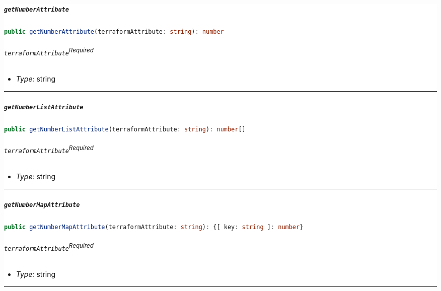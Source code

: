 ##### `getNumberAttribute` <a name="getNumberAttribute" id="@cdktf/provider-opentelekomcloud.dataOpentelekomcloudTaurusdbMysqlBackupsV3.DataOpentelekomcloudTaurusdbMysqlBackupsV3.getNumberAttribute"></a>

```typescript
public getNumberAttribute(terraformAttribute: string): number
```

###### `terraformAttribute`<sup>Required</sup> <a name="terraformAttribute" id="@cdktf/provider-opentelekomcloud.dataOpentelekomcloudTaurusdbMysqlBackupsV3.DataOpentelekomcloudTaurusdbMysqlBackupsV3.getNumberAttribute.parameter.terraformAttribute"></a>

- *Type:* string

---

##### `getNumberListAttribute` <a name="getNumberListAttribute" id="@cdktf/provider-opentelekomcloud.dataOpentelekomcloudTaurusdbMysqlBackupsV3.DataOpentelekomcloudTaurusdbMysqlBackupsV3.getNumberListAttribute"></a>

```typescript
public getNumberListAttribute(terraformAttribute: string): number[]
```

###### `terraformAttribute`<sup>Required</sup> <a name="terraformAttribute" id="@cdktf/provider-opentelekomcloud.dataOpentelekomcloudTaurusdbMysqlBackupsV3.DataOpentelekomcloudTaurusdbMysqlBackupsV3.getNumberListAttribute.parameter.terraformAttribute"></a>

- *Type:* string

---

##### `getNumberMapAttribute` <a name="getNumberMapAttribute" id="@cdktf/provider-opentelekomcloud.dataOpentelekomcloudTaurusdbMysqlBackupsV3.DataOpentelekomcloudTaurusdbMysqlBackupsV3.getNumberMapAttribute"></a>

```typescript
public getNumberMapAttribute(terraformAttribute: string): {[ key: string ]: number}
```

###### `terraformAttribute`<sup>Required</sup> <a name="terraformAttribute" id="@cdktf/provider-opentelekomcloud.dataOpentelekomcloudTaurusdbMysqlBackupsV3.DataOpentelekomcloudTaurusdbMysqlBackupsV3.getNumberMapAttribute.parameter.terraformAttribute"></a>

- *Type:* string

---
